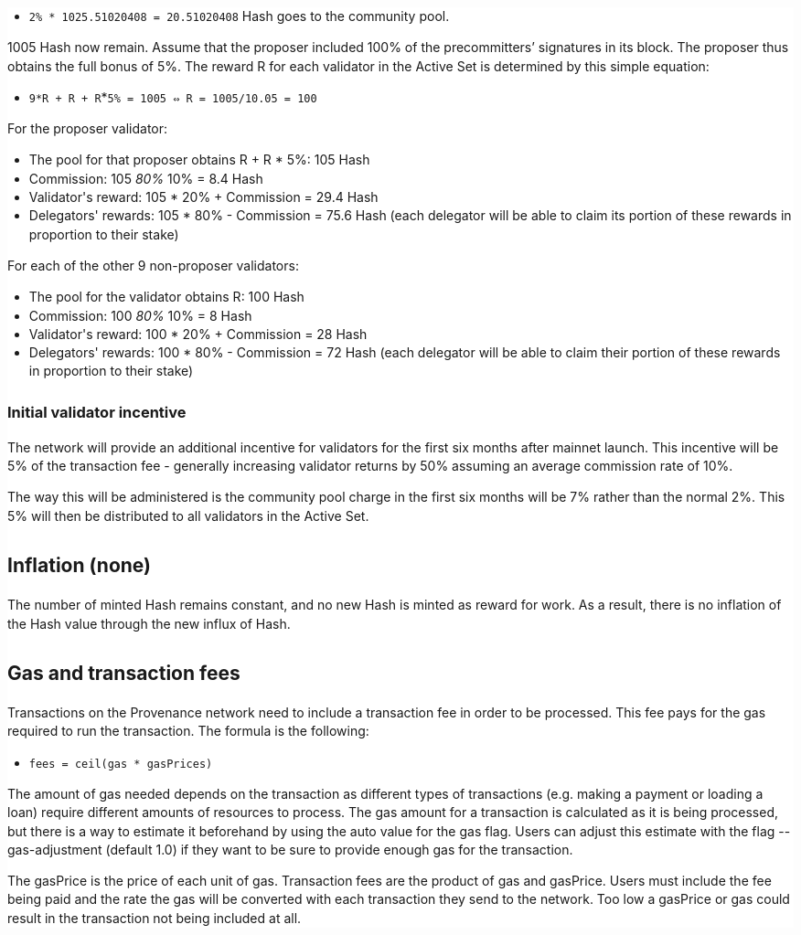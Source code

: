 * `2% * 1025.51020408 = 20.51020408` Hash goes to the community pool.

1005 Hash now remain. Assume that the proposer included 100% of the precommitters’ signatures in its block. The proposer thus obtains the full bonus of 5%. The reward R for each validator in the Active Set is determined by this simple equation:

* `9*R + R + R`\*`5% = 1005 ⇔ R = 1005/10.05 = 100`

For the proposer validator:

* The pool for that proposer obtains R + R \* 5%: 105 Hash
* Commission: 105  _80%_  10% = 8.4 Hash
* Validator's reward: 105 \* 20% + Commission = 29.4 Hash
* Delegators' rewards: 105 \* 80% - Commission = 75.6 Hash \(each delegator will be able to claim its portion of these rewards in proportion to their stake\)

For each of the other 9 non-proposer validators:

* The pool for the validator obtains R: 100 Hash
* Commission: 100  _80%_  10% = 8 Hash
* Validator's reward: 100 \* 20% + Commission = 28 Hash
* Delegators' rewards: 100 \* 80% - Commission = 72 Hash \(each delegator will be able to claim their portion of these rewards in proportion to their stake\)

### Initial validator incentive

The network will provide an additional incentive for validators for the first six months after mainnet launch. This incentive will be 5% of the transaction fee - generally increasing validator returns by 50% assuming an average commission rate of 10%.

The way this will be administered is the community pool charge in the first six months will be 7% rather than the normal 2%. This 5% will then be distributed to all validators in the Active Set.

## Inflation \(none\)

The number of minted Hash remains constant, and no new Hash is minted as reward for work. As a result, there is no inflation of the Hash value through the new influx of Hash.

## Gas and transaction fees

Transactions on the Provenance network need to include a transaction fee in order to be processed. This fee pays for the gas required to run the transaction. The formula is the following:

* `fees = ceil(gas * gasPrices)`

The amount of gas needed depends on the transaction as different types of transactions \(e.g. making a payment or loading a loan\) require different amounts of resources to process. The gas amount for a transaction is calculated as it is being processed, but there is a way to estimate it beforehand by using the auto value for the gas flag. Users can adjust this estimate with the flag --gas-adjustment \(default 1.0\) if they want to be sure to provide enough gas for the transaction.

The gasPrice is the price of each unit of gas. Transaction fees are the product of gas and gasPrice. Users must include the fee being paid and the rate the gas will be converted with each transaction they send to the network. Too low a gasPrice or gas could result in the transaction not being included at all.

